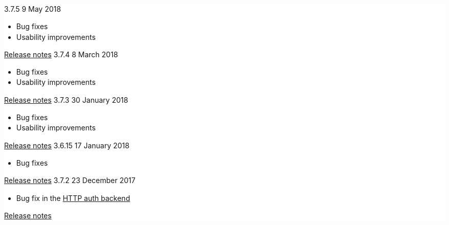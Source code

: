   <tr>
    <td class="centre">3.7.5</td>
    <td class="centre">9 May 2018</td>
    <td>
      <ul>
        <li>Bug fixes</li>
        <li>Usability improvements</li>
      </ul>
    </td>
    <td class="centre"><a href="https://github.com/rabbitmq/rabbitmq-server/releases/tag/v3.7.5">Release notes</a></td>
  </tr>

  <tr>
    <td class="centre">3.7.4</td>
    <td class="centre">8 March 2018</td>
    <td>
      <ul>
        <li>Bug fixes</li>
        <li>Usability improvements</li>
      </ul>
    </td>
    <td class="centre"><a href="https://github.com/rabbitmq/rabbitmq-server/releases/tag/v3.7.4">Release notes</a></td>
  </tr>

  <tr>
    <td class="centre">3.7.3</td>
    <td class="centre">30 January 2018</td>
    <td>
      <ul>
        <li>Bug fixes</li>
        <li>Usability improvements</li>
      </ul>
    </td>
    <td class="centre"><a href="https://github.com/rabbitmq/rabbitmq-server/releases/tag/v3.7.3">Release notes</a></td>
  </tr>

  <tr>
    <td class="centre">3.6.15</td>
    <td class="centre">17 January 2018</td>
    <td>
      <ul>
        <li>Bug fixes</li>
      </ul>
    </td>
    <td class="centre"><a href="https://github.com/rabbitmq/rabbitmq-server/releases/tag/rabbitmq_v3_6_15">Release notes</a></td>
  </tr>

  <tr>
    <td class="centre">3.7.2</td>
    <td class="centre">23 December 2017</td>
    <td>
      <ul>
        <li>Bug fix in the <a href="https://github.com/rabbitmq/rabbitmq-auth-backend-http">HTTP auth backend</a></li>
      </ul>
    </td>
    <td class="centre"><a href="https://github.com/rabbitmq/rabbitmq-server/releases/tag/v3.7.2">Release notes</a></td>
  </tr>
